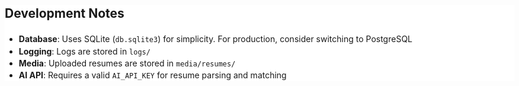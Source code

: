 
## Development Notes  
- **Database**: Uses SQLite (`db.sqlite3`) for simplicity. For production, consider switching to PostgreSQL  
- **Logging**: Logs are stored in `logs/`
- **Media**: Uploaded resumes are stored in `media/resumes/`  
- **AI API**: Requires a valid `AI_API_KEY` for resume parsing and matching  

